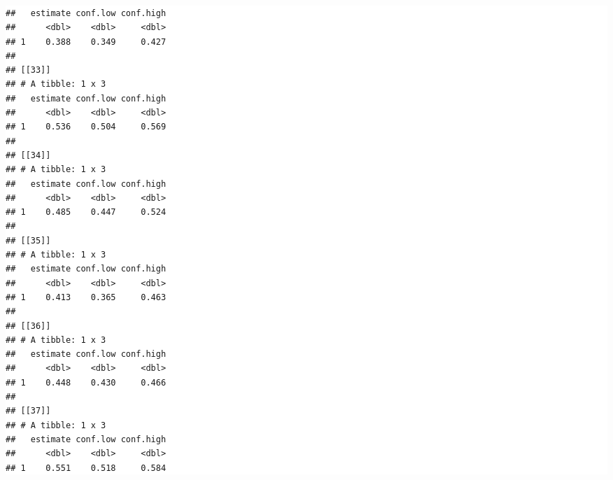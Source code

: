     ##   estimate conf.low conf.high
    ##      <dbl>    <dbl>     <dbl>
    ## 1    0.388    0.349     0.427
    ## 
    ## [[33]]
    ## # A tibble: 1 x 3
    ##   estimate conf.low conf.high
    ##      <dbl>    <dbl>     <dbl>
    ## 1    0.536    0.504     0.569
    ## 
    ## [[34]]
    ## # A tibble: 1 x 3
    ##   estimate conf.low conf.high
    ##      <dbl>    <dbl>     <dbl>
    ## 1    0.485    0.447     0.524
    ## 
    ## [[35]]
    ## # A tibble: 1 x 3
    ##   estimate conf.low conf.high
    ##      <dbl>    <dbl>     <dbl>
    ## 1    0.413    0.365     0.463
    ## 
    ## [[36]]
    ## # A tibble: 1 x 3
    ##   estimate conf.low conf.high
    ##      <dbl>    <dbl>     <dbl>
    ## 1    0.448    0.430     0.466
    ## 
    ## [[37]]
    ## # A tibble: 1 x 3
    ##   estimate conf.low conf.high
    ##      <dbl>    <dbl>     <dbl>
    ## 1    0.551    0.518     0.584